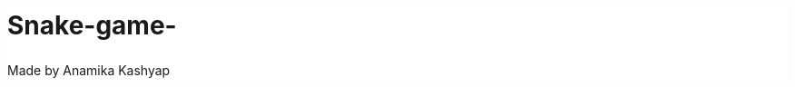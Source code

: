 # Snake-game-
Made by Anamika Kashyap 
<html>
	<head>
		<title>Anamika</title>
		<meta name="viewport" content="width=device-width, initial-scale=1.0">
		<style>
			*{
	box-sizing: border-box;
}
body {
	background-color: #fff;
}
	  #board{
  		display: grid;
  		border:1px solid red;
  		width: 75vh;
  		height: 75vh;
  		margin:auto;
  		background-color: #ccc;
	  }
	  .snakeBody{
	  	background-color: blue;
  		border:1px solid white;
	  }
	  #botton_cont{
  		position:absolute;
	   	display: block;
	  	border:2px solid cyan;
	  	text-align: center;
	  	border-radius:50%;
	  	height: 25vh;
	  	width: 25vh;
	  background-image: radial-gradient(rgb(50,50,50),brown);
	  	background-color: brown;
  		bottom:0%;
  		left:calc((100vw - 25vh)/2);
  		box-shadow:3px 3px 3px black;
  		visibility:hidden;
	  }
	  #botton_cont>*{
	  	margin:auto;
	  	border:1px solid white;
	  	background-color: silver;
	  	color: white;
	  	width:30%;
	  	height: 32%;
	  	border-radius:30%;
	  	border-style: outset;
	  	font-size: bolder;
	  	text-align: center;
	  }
